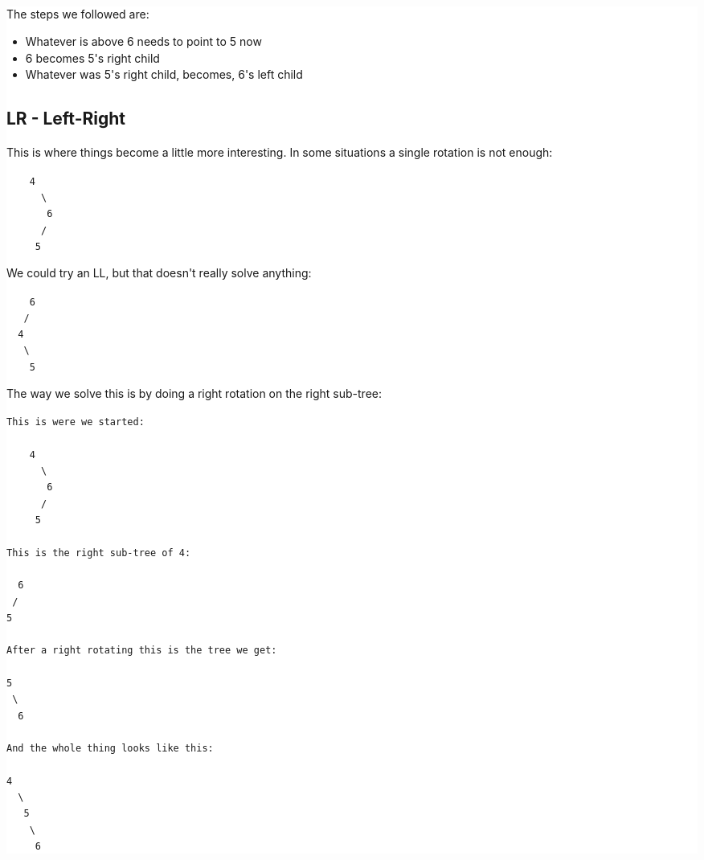 The steps we followed are:

 - Whatever is above 6 needs to point to 5 now
 - 6 becomes 5's right child
 - Whatever was 5's right child, becomes, 6's left child

## LR - Left-Right

This is where things become a little more interesting. In some situations a single rotation is not enough:

```
    4
      \
       6
      /
     5
```

We could try an LL, but that doesn't really solve anything:

```
    6
   /
  4
   \
    5
```

The way we solve this is by doing a right rotation on the right sub-tree:

```
This is were we started:

    4
      \
       6
      /
     5

This is the right sub-tree of 4:

  6
 /
5

After a right rotating this is the tree we get:

5
 \
  6

And the whole thing looks like this:

4
  \
   5
    \
     6
```
